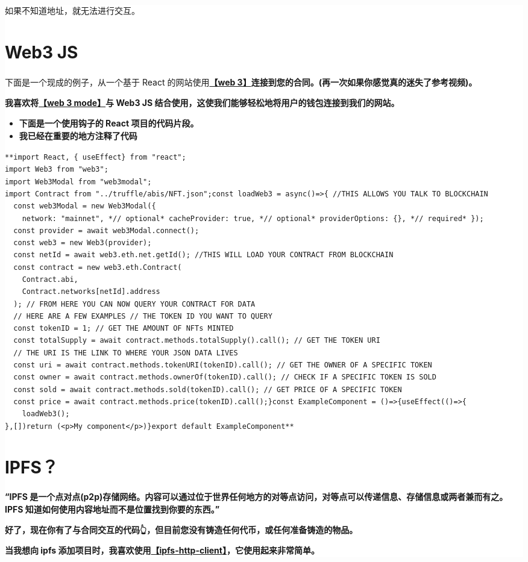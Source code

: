 如果不知道地址，就无法进行交互。

# Web3 JS

下面是一个现成的例子，从一个基于 React 的网站使用[**【web 3】**](https://web3js.readthedocs.io/en/v1.5.2/)**连接到您的合同。(再一次如果你感觉真的迷失了参考[](https://www.youtube.com/watch?v=CgXQC4dbGUE&t=78s&ab_channel=DappUniversity)**视频)。****

****我喜欢将[**【web 3 mode】**](https://www.npmjs.com/package/web3modal)与 Web3 JS 结合使用，这使我们能够轻松地将用户的钱包连接到我们的网站。****

*   ****下面是一个使用钩子的 React 项目的代码片段。****
*   ****我已经在重要的地方注释了代码****

```
**import React, { useEffect} from "react";
import Web3 from "web3";
import Web3Modal from "web3modal";
import Contract from "../truffle/abis/NFT.json";const loadWeb3 = async()=>{ //THIS ALLOWS YOU TALK TO BLOCKCHAIN
  const web3Modal = new Web3Modal({
    network: "mainnet", *// optional* cacheProvider: true, *// optional* providerOptions: {}, *// required* });
  const provider = await web3Modal.connect();
  const web3 = new Web3(provider);
  const netId = await web3.eth.net.getId(); //THIS WILL LOAD YOUR CONTRACT FROM BLOCKCHAIN
  const contract = new web3.eth.Contract(
    Contract.abi,
    Contract.networks[netId].address
  ); // FROM HERE YOU CAN NOW QUERY YOUR CONTRACT FOR DATA
  // HERE ARE A FEW EXAMPLES // THE TOKEN ID YOU WANT TO QUERY
  const tokenID = 1; // GET THE AMOUNT OF NFTs MINTED 
  const totalSupply = await contract.methods.totalSupply().call(); // GET THE TOKEN URI
  // THE URI IS THE LINK TO WHERE YOUR JSON DATA LIVES
  const uri = await contract.methods.tokenURI(tokenID).call(); // GET THE OWNER OF A SPECIFIC TOKEN
  const owner = await contract.methods.ownerOf(tokenID).call(); // CHECK IF A SPECIFIC TOKEN IS SOLD
  const sold = await contract.methods.sold(tokenID).call(); // GET PRICE OF A SPECIFIC TOKEN
  const price = await contract.methods.price(tokenID).call();}const ExampleComponent = ()=>{useEffect(()=>{
    loadWeb3();
},[])return (<p>My component</p>)}export default ExampleComponent**
```

# ****IPFS？****

****“IPFS 是一个点对点(p2p)存储网络。内容可以通过位于世界任何地方的对等点访问，对等点可以传递信息、存储信息或两者兼而有之。IPFS 知道如何使用内容地址而不是位置找到你要的东西。”****

****好了，现在你有了与合同交互的代码👆，但目前您没有铸造任何代币，或任何准备铸造的物品。****

****当我想向 ipfs 添加项目时，我喜欢使用[**【ipfs-http-client】**](https://www.npmjs.com/package/ipfs-http-client)，它使用起来非常简单。****
